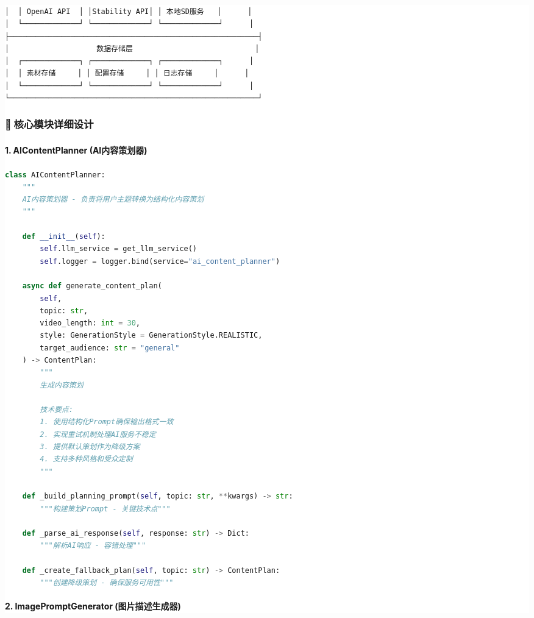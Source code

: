 ```
│  │ OpenAI API  │ │Stability API│ │ 本地SD服务   │      │
│  └─────────────┘ └─────────────┘ └─────────────┘      │
├─────────────────────────────────────────────────────────┤
│                    数据存储层                            │
│  ┌─────────────┐ ┌─────────────┐ ┌─────────────┐      │
│  │ 素材存储     │ │ 配置存储     │ │ 日志存储     │      │
│  └─────────────┘ └─────────────┘ └─────────────┘      │
└─────────────────────────────────────────────────────────┘
```

### 🔧 核心模块详细设计

#### 1. AIContentPlanner (AI内容策划器)

```python
class AIContentPlanner:
    """
    AI内容策划器 - 负责将用户主题转换为结构化内容策划
    """
    
    def __init__(self):
        self.llm_service = get_llm_service()
        self.logger = logger.bind(service="ai_content_planner")
    
    async def generate_content_plan(
        self, 
        topic: str, 
        video_length: int = 30,
        style: GenerationStyle = GenerationStyle.REALISTIC,
        target_audience: str = "general"
    ) -> ContentPlan:
        """
        生成内容策划
        
        技术要点:
        1. 使用结构化Prompt确保输出格式一致
        2. 实现重试机制处理AI服务不稳定
        3. 提供默认策划作为降级方案
        4. 支持多种风格和受众定制
        """
        
    def _build_planning_prompt(self, topic: str, **kwargs) -> str:
        """构建策划Prompt - 关键技术点"""
        
    def _parse_ai_response(self, response: str) -> Dict:
        """解析AI响应 - 容错处理"""
        
    def _create_fallback_plan(self, topic: str) -> ContentPlan:
        """创建降级策划 - 确保服务可用性"""
```

#### 2. ImagePromptGenerator (图片描述生成器)
